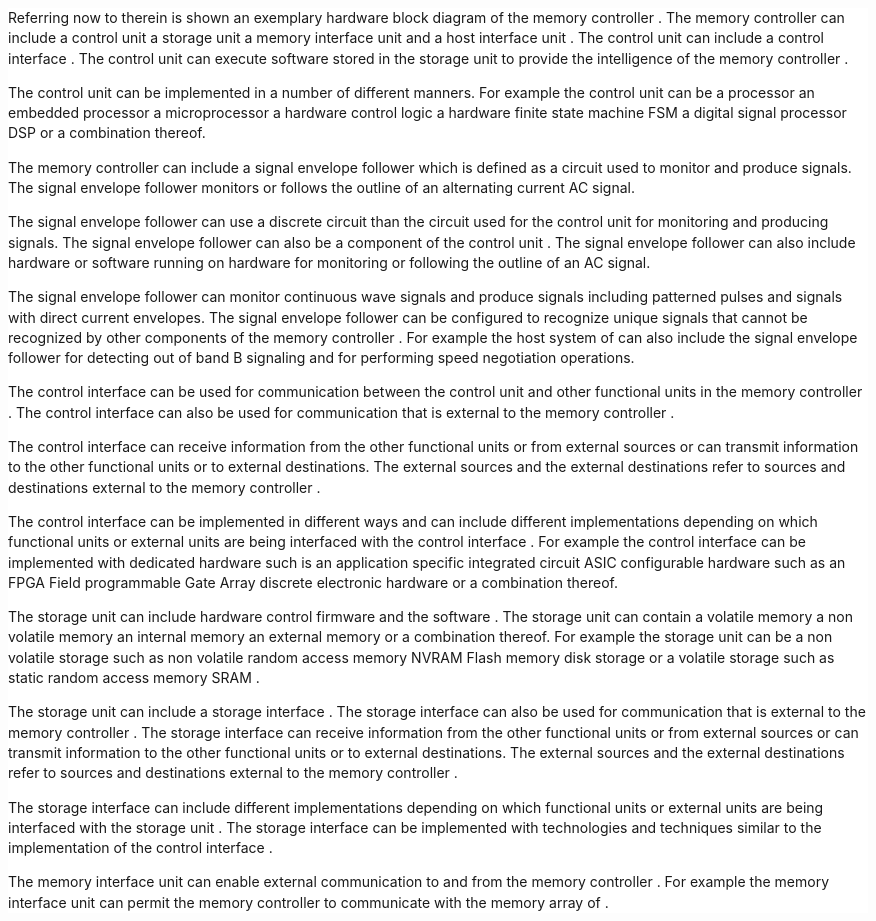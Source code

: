 Referring now to therein is shown an exemplary hardware block diagram of the memory controller . The memory controller can include a control unit a storage unit a memory interface unit and a host interface unit . The control unit can include a control interface . The control unit can execute software stored in the storage unit to provide the intelligence of the memory controller .

The control unit can be implemented in a number of different manners. For example the control unit can be a processor an embedded processor a microprocessor a hardware control logic a hardware finite state machine FSM a digital signal processor DSP or a combination thereof.

The memory controller can include a signal envelope follower which is defined as a circuit used to monitor and produce signals. The signal envelope follower monitors or follows the outline of an alternating current AC signal.

The signal envelope follower can use a discrete circuit than the circuit used for the control unit for monitoring and producing signals. The signal envelope follower can also be a component of the control unit . The signal envelope follower can also include hardware or software running on hardware for monitoring or following the outline of an AC signal.

The signal envelope follower can monitor continuous wave signals and produce signals including patterned pulses and signals with direct current envelopes. The signal envelope follower can be configured to recognize unique signals that cannot be recognized by other components of the memory controller . For example the host system of can also include the signal envelope follower for detecting out of band B signaling and for performing speed negotiation operations.

The control interface can be used for communication between the control unit and other functional units in the memory controller . The control interface can also be used for communication that is external to the memory controller .

The control interface can receive information from the other functional units or from external sources or can transmit information to the other functional units or to external destinations. The external sources and the external destinations refer to sources and destinations external to the memory controller .

The control interface can be implemented in different ways and can include different implementations depending on which functional units or external units are being interfaced with the control interface . For example the control interface can be implemented with dedicated hardware such is an application specific integrated circuit ASIC configurable hardware such as an FPGA Field programmable Gate Array discrete electronic hardware or a combination thereof.

The storage unit can include hardware control firmware and the software . The storage unit can contain a volatile memory a non volatile memory an internal memory an external memory or a combination thereof. For example the storage unit can be a non volatile storage such as non volatile random access memory NVRAM Flash memory disk storage or a volatile storage such as static random access memory SRAM .

The storage unit can include a storage interface . The storage interface can also be used for communication that is external to the memory controller . The storage interface can receive information from the other functional units or from external sources or can transmit information to the other functional units or to external destinations. The external sources and the external destinations refer to sources and destinations external to the memory controller .

The storage interface can include different implementations depending on which functional units or external units are being interfaced with the storage unit . The storage interface can be implemented with technologies and techniques similar to the implementation of the control interface .

The memory interface unit can enable external communication to and from the memory controller . For example the memory interface unit can permit the memory controller to communicate with the memory array of .

